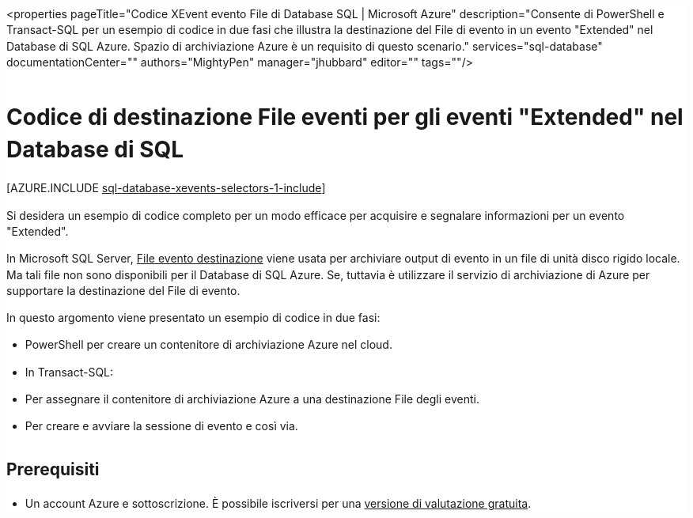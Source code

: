 <properties 
    pageTitle="Codice XEvent evento File di Database SQL | Microsoft Azure" 
    description="Consente di PowerShell e Transact-SQL per un esempio di codice in due fasi che illustra la destinazione del File di evento in un evento "Extended" nel Database di SQL Azure. Spazio di archiviazione Azure è un requisito di questo scenario." 
    services="sql-database" 
    documentationCenter="" 
    authors="MightyPen" 
    manager="jhubbard" 
    editor="" 
    tags=""/>


<tags 
    ms.service="sql-database" 
    ms.workload="data-management" 
    ms.tgt_pltfrm="na" 
    ms.devlang="na" 
    ms.topic="article" 
    ms.date="08/23/2016" 
    ms.author="genemi"/>


# <a name="event-file-target-code-for-extended-events-in-sql-database"></a>Codice di destinazione File eventi per gli eventi "Extended" nel Database di SQL

[AZURE.INCLUDE [sql-database-xevents-selectors-1-include](../../includes/sql-database-xevents-selectors-1-include.md)]

Si desidera un esempio di codice completo per un modo efficace per acquisire e segnalare informazioni per un evento "Extended".


In Microsoft SQL Server, [File evento destinazione](http://msdn.microsoft.com/library/ff878115.aspx) viene usata per archiviare output di evento in un file di unità disco rigido locale. Ma tali file non sono disponibili per il Database di SQL Azure. Se, tuttavia è utilizzare il servizio di archiviazione di Azure per supportare la destinazione del File di evento.


In questo argomento viene presentato un esempio di codice in due fasi:


- PowerShell per creare un contenitore di archiviazione Azure nel cloud.

- In Transact-SQL:
 - Per assegnare il contenitore di archiviazione Azure a una destinazione File degli eventi.
 - Per creare e avviare la sessione di evento e così via.


## <a name="prerequisites"></a>Prerequisiti


- Un account Azure e sottoscrizione. È possibile iscriversi per una [versione di valutazione gratuita](https://azure.microsoft.com/pricing/free-trial/).
